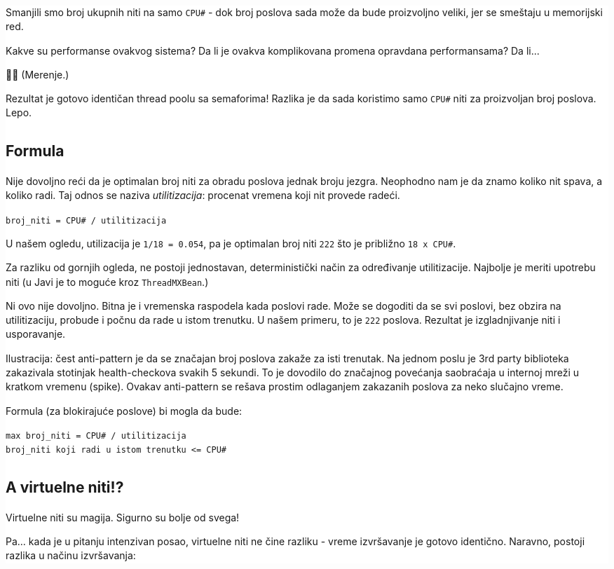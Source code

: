 Smanjili smo broj ukupnih niti na samo `CPU#` - dok broj poslova sada može da bude proizvoljno veliki, jer se smeštaju u memorijski red.

Kakve su performanse ovakvog sistema? Da li je ovakva komplikovana promena opravdana performansama? Da li...

👩‍🔬 (Merenje.)

Rezultat je gotovo identičan thread poolu sa semaforima! Razlika je da sada koristimo samo `CPU#` niti za proizvoljan broj poslova. Lepo.

## Formula

Nije dovoljno reći da je optimalan broj niti za obradu poslova jednak broju jezgra. Neophodno nam je da znamo koliko nit spava, a koliko radi. Taj odnos se naziva _utilitizacija_: procenat vremena koji nit provede radeći.

```plaintext
broj_niti = CPU# / utilitizacija
```

U našem ogledu, utilizacija je `1/18 = 0.054`, pa je optimalan broj niti `222` što je približno `18 x CPU#`.

Za razliku od gornjih ogleda, ne postoji jednostavan, deterministički način za određivanje utilitizacije. Najbolje je meriti upotrebu niti (u Javi je to moguće kroz `ThreadMXBean`.)

Ni ovo nije dovoljno. Bitna je i vremenska raspodela kada poslovi rade. Može se dogoditi da se svi poslovi, bez obzira na utilitizaciju, probude i počnu da rade u istom trenutku. U našem primeru, to je `222` poslova. Rezultat je izgladnjivanje niti i usporavanje.

Ilustracija: čest anti-pattern je da se značajan broj poslova zakaže za isti trenutak. Na jednom poslu je 3rd party biblioteka zakazivala stotinjak health-checkova svakih 5 sekundi. To je dovodilo do značajnog povećanja saobraćaja u internoj mreži u kratkom vremenu (spike). Ovakav anti-pattern se rešava prostim odlaganjem zakazanih poslova za neko slučajno vreme.

Formula (za blokirajuće poslove) bi mogla da bude:

```plaintext
max broj_niti = CPU# / utilitizacija
broj_niti koji radi u istom trenutku <= CPU#
```

## A virtuelne niti!?

Virtuelne niti su magija. Sigurno su bolje od svega!

Pa... kada je u pitanju intenzivan posao, virtuelne niti ne čine razliku - vreme izvršavanje je gotovo identično. Naravno, postoji razlika u načinu izvršavanja:
